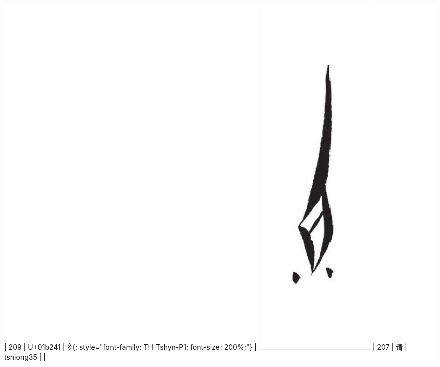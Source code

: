 | 209 | U+01b241 | <span>𛉁</span>{: style="font-family: TH-Tshyn-P1; font-size: 200%;"} | ![U+01b241](../glyph/209.jpg) | 207 | 请 | tshiong35 |  |